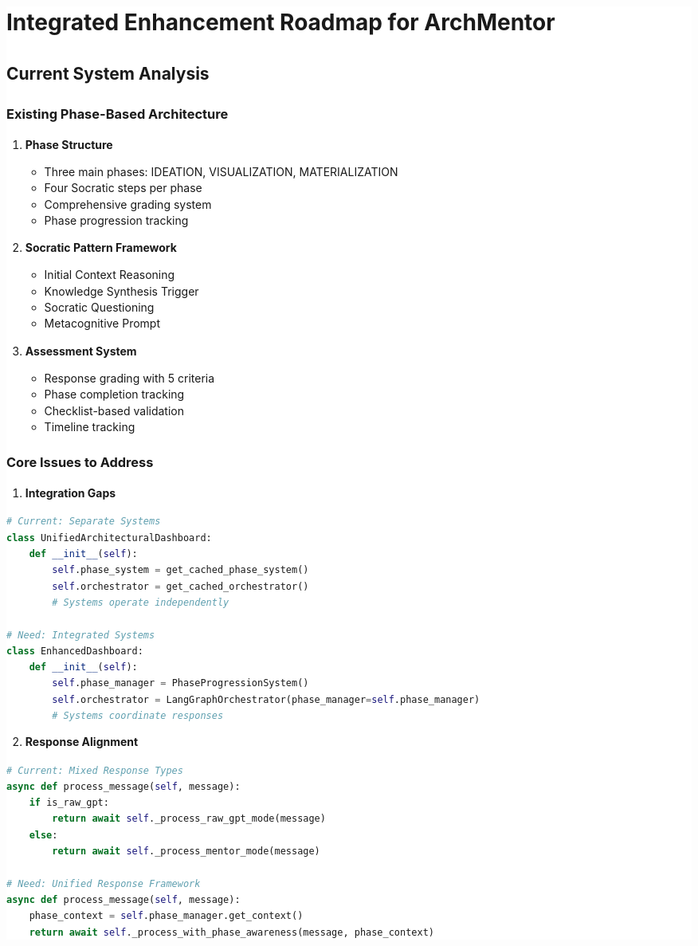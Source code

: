 # Integrated Enhancement Roadmap for ArchMentor

## Current System Analysis

### Existing Phase-Based Architecture
1. **Phase Structure**
   - Three main phases: IDEATION, VISUALIZATION, MATERIALIZATION
   - Four Socratic steps per phase
   - Comprehensive grading system
   - Phase progression tracking

2. **Socratic Pattern Framework**
   - Initial Context Reasoning
   - Knowledge Synthesis Trigger
   - Socratic Questioning
   - Metacognitive Prompt

3. **Assessment System**
   - Response grading with 5 criteria
   - Phase completion tracking
   - Checklist-based validation
   - Timeline tracking

### Core Issues to Address

1. **Integration Gaps**
```python
# Current: Separate Systems
class UnifiedArchitecturalDashboard:
    def __init__(self):
        self.phase_system = get_cached_phase_system()
        self.orchestrator = get_cached_orchestrator()
        # Systems operate independently

# Need: Integrated Systems
class EnhancedDashboard:
    def __init__(self):
        self.phase_manager = PhaseProgressionSystem()
        self.orchestrator = LangGraphOrchestrator(phase_manager=self.phase_manager)
        # Systems coordinate responses
```

2. **Response Alignment**
```python
# Current: Mixed Response Types
async def process_message(self, message):
    if is_raw_gpt:
        return await self._process_raw_gpt_mode(message)
    else:
        return await self._process_mentor_mode(message)

# Need: Unified Response Framework
async def process_message(self, message):
    phase_context = self.phase_manager.get_context()
    return await self._process_with_phase_awareness(message, phase_context)
```
